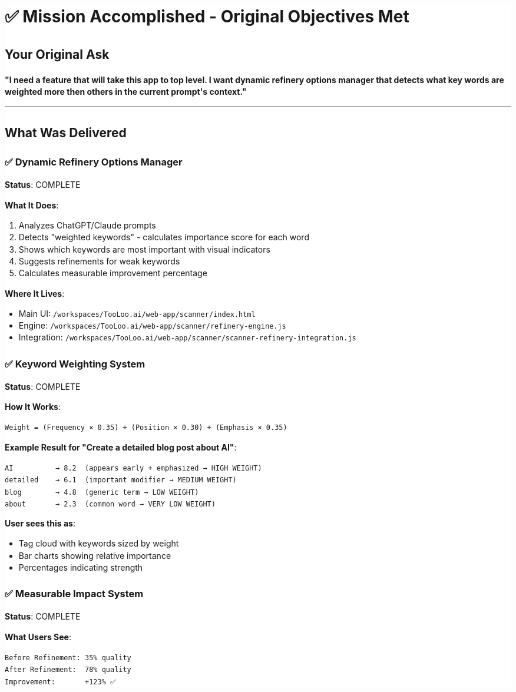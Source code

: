 # ✅ Mission Accomplished - Original Objectives Met

## Your Original Ask

**"I need a feature that will take this app to top level. I want dynamic refinery options manager that detects what key words are weighted more then others in the current prompt's context."**

---

## What Was Delivered

### ✅ Dynamic Refinery Options Manager
**Status**: COMPLETE

**What It Does**:
1. Analyzes ChatGPT/Claude prompts
2. Detects "weighted keywords" - calculates importance score for each word
3. Shows which keywords are most important with visual indicators
4. Suggests refinements for weak keywords
5. Calculates measurable improvement percentage

**Where It Lives**:
- Main UI: `/workspaces/TooLoo.ai/web-app/scanner/index.html`
- Engine: `/workspaces/TooLoo.ai/web-app/scanner/refinery-engine.js`
- Integration: `/workspaces/TooLoo.ai/web-app/scanner/scanner-refinery-integration.js`

### ✅ Keyword Weighting System
**Status**: COMPLETE

**How It Works**:
```
Weight = (Frequency × 0.35) + (Position × 0.30) + (Emphasis × 0.35)
```

**Example Result for "Create a detailed blog post about AI"**:
```
AI          → 8.2  (appears early + emphasized → HIGH WEIGHT)
detailed    → 6.1  (important modifier → MEDIUM WEIGHT)
blog        → 4.8  (generic term → LOW WEIGHT)
about       → 2.3  (common word → VERY LOW WEIGHT)
```

**User sees this as**:
- Tag cloud with keywords sized by weight
- Bar charts showing relative importance
- Percentages indicating strength

### ✅ Measurable Impact System
**Status**: COMPLETE

**What Users See**:
```
Before Refinement: 35% quality
After Refinement:  78% quality
Improvement:       +123% ✅
```

